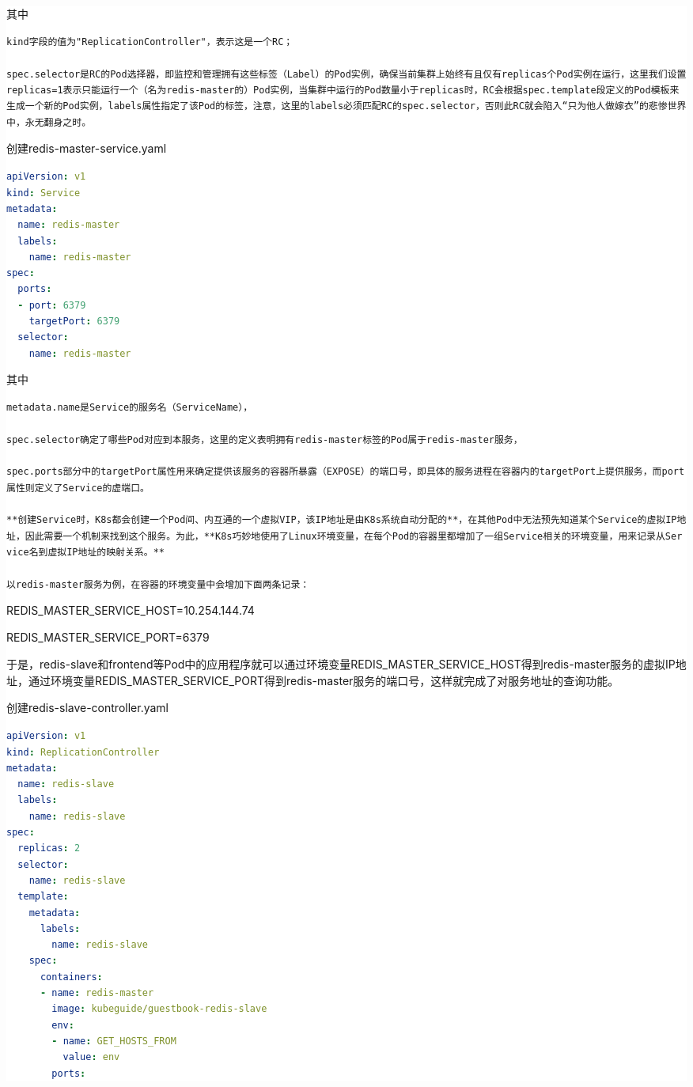 其中

	kind字段的值为"ReplicationController"，表示这是一个RC；

	spec.selector是RC的Pod选择器，即监控和管理拥有这些标签（Label）的Pod实例，确保当前集群上始终有且仅有replicas个Pod实例在运行，这里我们设置replicas=1表示只能运行一个（名为redis-master的）Pod实例，当集群中运行的Pod数量小于replicas时，RC会根据spec.template段定义的Pod模板来生成一个新的Pod实例，labels属性指定了该Pod的标签，注意，这里的labels必须匹配RC的spec.selector，否则此RC就会陷入“只为他人做嫁衣”的悲惨世界中，永无翻身之时。

创建redis-master-service.yaml

```yaml
apiVersion: v1
kind: Service
metadata:
  name: redis-master
  labels:
    name: redis-master
spec:
  ports:
  - port: 6379
    targetPort: 6379
  selector:
    name: redis-master
```

其中

	metadata.name是Service的服务名（ServiceName），

	spec.selector确定了哪些Pod对应到本服务，这里的定义表明拥有redis-master标签的Pod属于redis-master服务，		

	spec.ports部分中的targetPort属性用来确定提供该服务的容器所暴露（EXPOSE）的端口号，即具体的服务进程在容器内的targetPort上提供服务，而port属性则定义了Service的虚端口。

	**创建Service时，K8s都会创建一个Pod间、内互通的一个虚拟VIP，该IP地址是由K8s系统自动分配的**，在其他Pod中无法预先知道某个Service的虚拟IP地址，因此需要一个机制来找到这个服务。为此，**K8s巧妙地使用了Linux环境变量，在每个Pod的容器里都增加了一组Service相关的环境变量，用来记录从Service名到虚拟IP地址的映射关系。**

	以redis-master服务为例，在容器的环境变量中会增加下面两条记录：

REDIS_MASTER_SERVICE_HOST=10.254.144.74

REDIS_MASTER_SERVICE_PORT=6379

于是，redis-slave和frontend等Pod中的应用程序就可以通过环境变量REDIS_MASTER_SERVICE_HOST得到redis-master服务的虚拟IP地址，通过环境变量REDIS_MASTER_SERVICE_PORT得到redis-master服务的端口号，这样就完成了对服务地址的查询功能。

创建redis-slave-controller.yaml

```yaml
apiVersion: v1
kind: ReplicationController
metadata:
  name: redis-slave
  labels:
    name: redis-slave
spec:
  replicas: 2
  selector:
    name: redis-slave
  template:
    metadata:
      labels:
        name: redis-slave
    spec:
      containers:
      - name: redis-master
        image: kubeguide/guestbook-redis-slave
        env:
        - name: GET_HOSTS_FROM
          value: env
        ports:
```